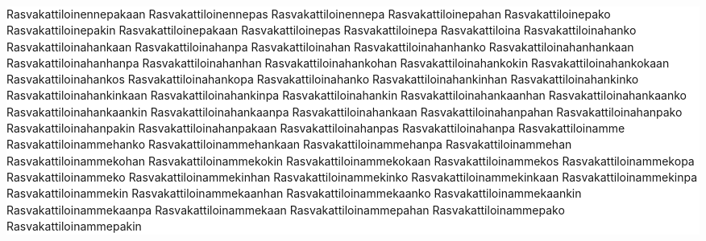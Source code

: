 Rasvakattiloinennepakaan
Rasvakattiloinennepas
Rasvakattiloinennepa
Rasvakattiloinepahan
Rasvakattiloinepako
Rasvakattiloinepakin
Rasvakattiloinepakaan
Rasvakattiloinepas
Rasvakattiloinepa
Rasvakattiloina
Rasvakattiloinahanko
Rasvakattiloinahankaan
Rasvakattiloinahanpa
Rasvakattiloinahan
Rasvakattiloinahanhanko
Rasvakattiloinahanhankaan
Rasvakattiloinahanhanpa
Rasvakattiloinahanhan
Rasvakattiloinahankohan
Rasvakattiloinahankokin
Rasvakattiloinahankokaan
Rasvakattiloinahankos
Rasvakattiloinahankopa
Rasvakattiloinahanko
Rasvakattiloinahankinhan
Rasvakattiloinahankinko
Rasvakattiloinahankinkaan
Rasvakattiloinahankinpa
Rasvakattiloinahankin
Rasvakattiloinahankaanhan
Rasvakattiloinahankaanko
Rasvakattiloinahankaankin
Rasvakattiloinahankaanpa
Rasvakattiloinahankaan
Rasvakattiloinahanpahan
Rasvakattiloinahanpako
Rasvakattiloinahanpakin
Rasvakattiloinahanpakaan
Rasvakattiloinahanpas
Rasvakattiloinahanpa
Rasvakattiloinamme
Rasvakattiloinammehanko
Rasvakattiloinammehankaan
Rasvakattiloinammehanpa
Rasvakattiloinammehan
Rasvakattiloinammekohan
Rasvakattiloinammekokin
Rasvakattiloinammekokaan
Rasvakattiloinammekos
Rasvakattiloinammekopa
Rasvakattiloinammeko
Rasvakattiloinammekinhan
Rasvakattiloinammekinko
Rasvakattiloinammekinkaan
Rasvakattiloinammekinpa
Rasvakattiloinammekin
Rasvakattiloinammekaanhan
Rasvakattiloinammekaanko
Rasvakattiloinammekaankin
Rasvakattiloinammekaanpa
Rasvakattiloinammekaan
Rasvakattiloinammepahan
Rasvakattiloinammepako
Rasvakattiloinammepakin